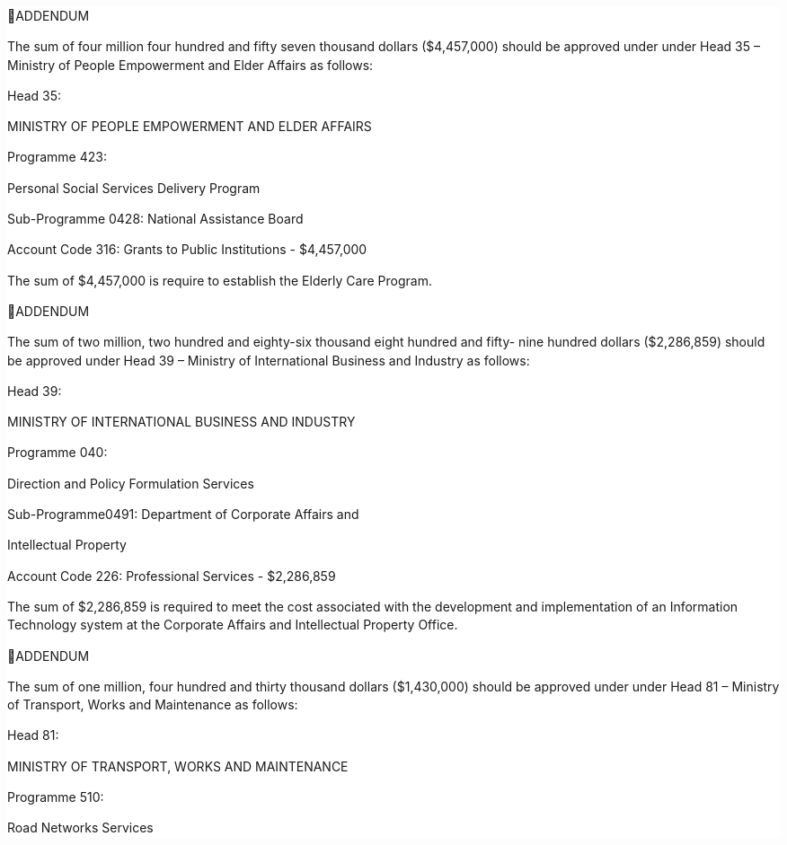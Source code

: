 ADDENDUM

The  sum of  four million  four hundred and fifty  seven  thousand  dollars ($4,457,000)
should  be  approved  under  under  Head  35  –  Ministry  of  People  Empowerment  and
Elder Affairs as follows:

Head 35:

MINISTRY OF PEOPLE EMPOWERMENT
AND ELDER AFFAIRS

Programme 423:

Personal Social Services Delivery
Program

Sub-Programme 0428:    National Assistance Board

Account Code 316:   Grants to Public Institutions - $4,457,000

The sum of $4,457,000 is require to establish the Elderly Care Program.

ADDENDUM

The sum of two million, two hundred and eighty-six thousand eight hundred and fifty-
nine hundred dollars ($2,286,859) should be approved under Head 39 – Ministry of
International Business and Industry as follows:

Head 39:

MINISTRY OF INTERNATIONAL
BUSINESS AND INDUSTRY

Programme 040:

Direction and Policy Formulation
Services

Sub-Programme0491:    Department of Corporate Affairs and

Intellectual Property

Account Code 226:   Professional Services - $2,286,859

The  sum  of  $2,286,859  is  required  to  meet  the  cost  associated  with  the
development  and  implementation  of  an  Information  Technology  system  at  the
Corporate Affairs and Intellectual Property Office.

ADDENDUM

The sum of one million, four hundred and thirty thousand dollars ($1,430,000) should
be approved under under Head 81 – Ministry of Transport, Works and Maintenance
as follows:

Head 81:

MINISTRY OF TRANSPORT, WORKS
AND MAINTENANCE

Programme 510:

Road Networks   Services
